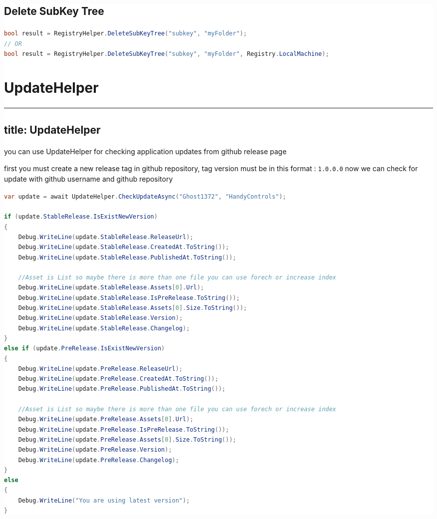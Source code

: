 ## Delete SubKey Tree
``` CS
bool result = RegistryHelper.DeleteSubKeyTree("subkey", "myFolder");
// OR
bool result = RegistryHelper.DeleteSubKeyTree("subkey", "myFolder", Registry.LocalMachine);
```

# UpdateHelper
---
title: UpdateHelper
---

you can use UpdateHelper for checking application updates from github release page

first you must create a new release tag in github repository, tag version must be in this format : `1.0.0.0`
now we can check for update with github username and github repository

```cs
var update = await UpdateHelper.CheckUpdateAsync("Ghost1372", "HandyControls");

if (update.StableRelease.IsExistNewVersion)
{
    Debug.WriteLine(update.StableRelease.ReleaseUrl);
    Debug.WriteLine(update.StableRelease.CreatedAt.ToString());
    Debug.WriteLine(update.StableRelease.PublishedAt.ToString());
    
    //Asset is List so maybe there is more than one file you can use forech or increase index
    Debug.WriteLine(update.StableRelease.Assets[0].Url);
    Debug.WriteLine(update.StableRelease.IsPreRelease.ToString());
    Debug.WriteLine(update.StableRelease.Assets[0].Size.ToString());
    Debug.WriteLine(update.StableRelease.Version);
    Debug.WriteLine(update.StableRelease.Changelog);
}
else if (update.PreRelease.IsExistNewVersion)
{
    Debug.WriteLine(update.PreRelease.ReleaseUrl);
    Debug.WriteLine(update.PreRelease.CreatedAt.ToString());
    Debug.WriteLine(update.PreRelease.PublishedAt.ToString());
    
    //Asset is List so maybe there is more than one file you can use forech or increase index
    Debug.WriteLine(update.PreRelease.Assets[0].Url);
    Debug.WriteLine(update.PreRelease.IsPreRelease.ToString());
    Debug.WriteLine(update.PreRelease.Assets[0].Size.ToString());
    Debug.WriteLine(update.PreRelease.Version);
    Debug.WriteLine(update.PreRelease.Changelog);
}
else
{
    Debug.WriteLine("You are using latest version");
}
```
